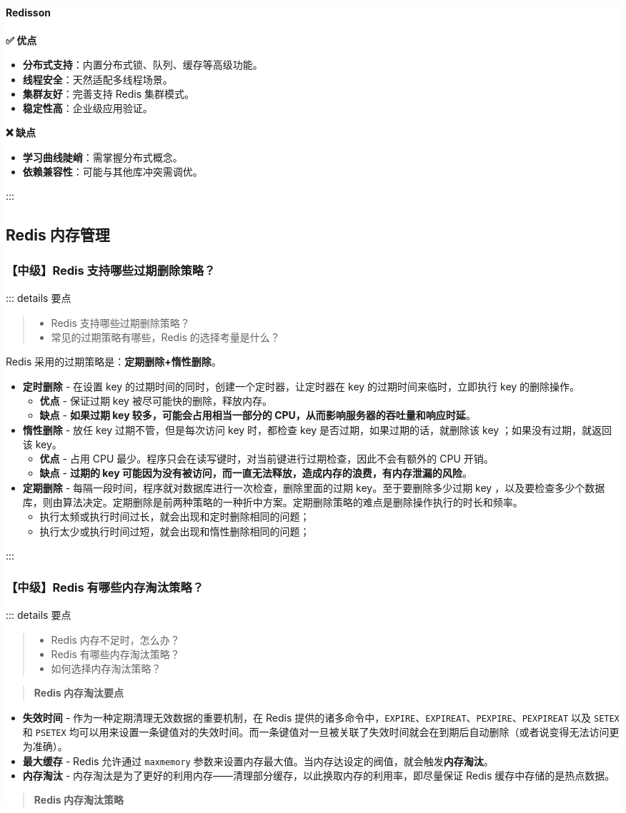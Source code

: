 #### Redisson

**✅ 优点**

- **分布式支持**：内置分布式锁、队列、缓存等高级功能。
- **线程安全**：天然适配多线程场景。
- **集群友好**：完善支持 Redis 集群模式。
- **稳定性高**：企业级应用验证。

**❌ 缺点**

- **学习曲线陡峭**：需掌握分布式概念。
- **依赖兼容性**：可能与其他库冲突需调优。

:::

## Redis 内存管理

### 【中级】Redis 支持哪些过期删除策略？

::: details 要点

> - Redis 支持哪些过期删除策略？
> - 常见的过期策略有哪些，Redis 的选择考量是什么？

Redis 采用的过期策略是：**定期删除+惰性删除**。

- **定时删除** - 在设置 key 的过期时间的同时，创建一个定时器，让定时器在 key 的过期时间来临时，立即执行 key 的删除操作。
  - **优点** - 保证过期 key 被尽可能快的删除，释放内存。
  - **缺点** - **如果过期 key 较多，可能会占用相当一部分的 CPU，从而影响服务器的吞吐量和响应时延**。
- **惰性删除** - 放任 key 过期不管，但是每次访问 key 时，都检查 key 是否过期，如果过期的话，就删除该 key ；如果没有过期，就返回该 key。
  - **优点** - 占用 CPU 最少。程序只会在读写键时，对当前键进行过期检查，因此不会有额外的 CPU 开销。
  - **缺点** - **过期的 key 可能因为没有被访问，而一直无法释放，造成内存的浪费，有内存泄漏的风险**。
- **定期删除** - 每隔一段时间，程序就对数据库进行一次检查，删除里面的过期 key。至于要删除多少过期 key ，以及要检查多少个数据库，则由算法决定。定期删除是前两种策略的一种折中方案。定期删除策略的难点是删除操作执行的时长和频率。
  - 执行太频或执行时间过长，就会出现和定时删除相同的问题；
  - 执行太少或执行时间过短，就会出现和惰性删除相同的问题；

:::

### 【中级】Redis 有哪些内存淘汰策略？

::: details 要点

> - Redis 内存不足时，怎么办？
> - Redis 有哪些内存淘汰策略？
> - 如何选择内存淘汰策略？

> **Redis 内存淘汰要点**

- **失效时间** - 作为一种定期清理无效数据的重要机制，在 Redis 提供的诸多命令中，`EXPIRE`、`EXPIREAT`、`PEXPIRE`、`PEXPIREAT` 以及 `SETEX` 和 `PSETEX` 均可以用来设置一条键值对的失效时间。而一条键值对一旦被关联了失效时间就会在到期后自动删除（或者说变得无法访问更为准确）。
- **最大缓存** - Redis 允许通过 `maxmemory` 参数来设置内存最大值。当内存达设定的阀值，就会触发**内存淘汰**。
- **内存淘汰** - 内存淘汰是为了更好的利用内存——清理部分缓存，以此换取内存的利用率，即尽量保证 Redis 缓存中存储的是热点数据。

> **Redis 内存淘汰策略**
